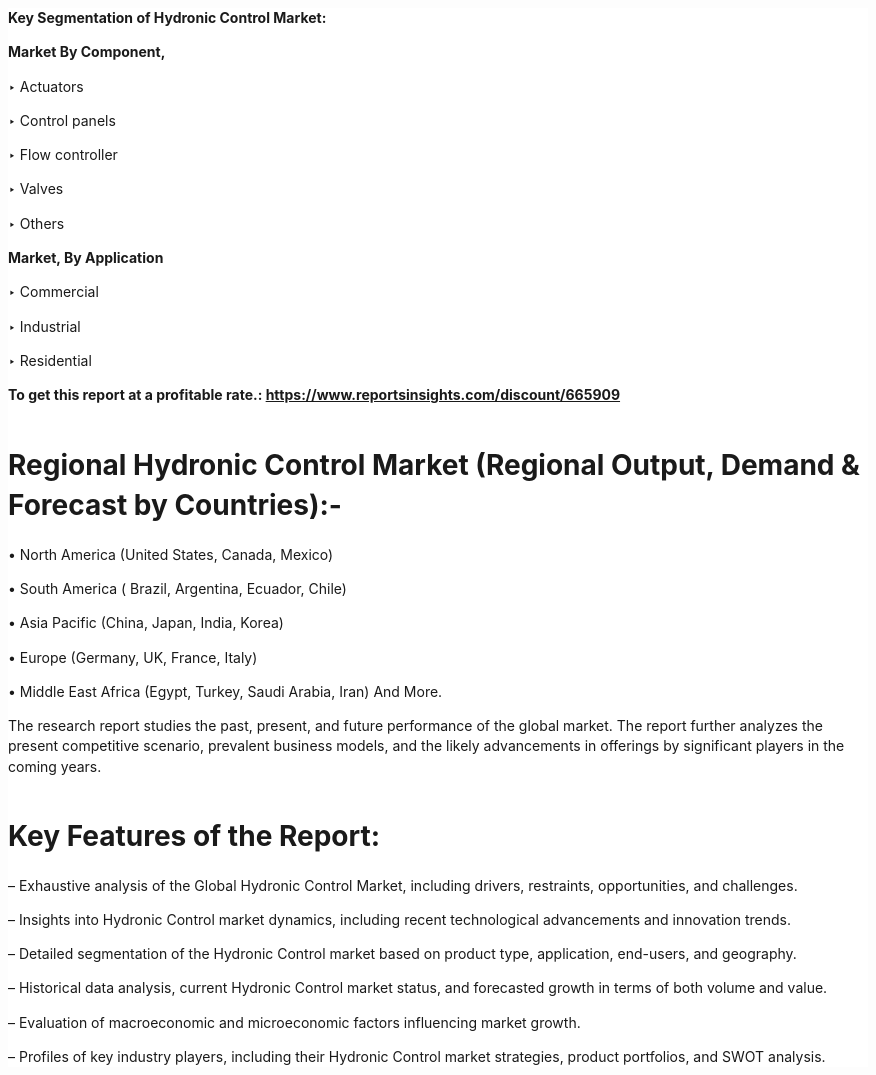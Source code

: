 <strong>Key Segmentation of Hydronic Control Market:</strong> 

<Strong>Market By Component,</Strong>

‣ Actuators

‣ Control panels

‣ Flow controller

‣ Valves

‣ Others

<Strong>Market, By Application</Strong>

‣ Commercial

‣ Industrial

‣ Residential

<strong>To get this report at a profitable rate.: <a href=https://www.reportsinsights.com/discount/665909>https://www.reportsinsights.com/discount/665909</a></strong>

# <strong>Regional Hydronic Control Market (Regional Output, Demand &amp; Forecast by Countries):-</strong>

• North America (United States, Canada, Mexico)

• South America ( Brazil, Argentina, Ecuador, Chile)

• Asia Pacific (China, Japan, India, Korea)

• Europe (Germany, UK, France, Italy)

• Middle East Africa (Egypt, Turkey, Saudi Arabia, Iran) And More.

The research report studies the past, present, and future performance of the global market. The report further analyzes the present competitive scenario, prevalent business models, and the likely advancements in offerings by significant players in the coming years.

# <strong>Key Features of the Report:</strong>

– Exhaustive analysis of the Global Hydronic Control Market, including drivers, restraints, opportunities, and challenges.

– Insights into Hydronic Control market dynamics, including recent technological advancements and innovation trends.

– Detailed segmentation of the Hydronic Control market based on product type, application, end-users, and geography.

– Historical data analysis, current Hydronic Control market status, and forecasted growth in terms of both volume and value.

– Evaluation of macroeconomic and microeconomic factors influencing market growth.

– Profiles of key industry players, including their Hydronic Control market strategies, product portfolios, and SWOT analysis.
